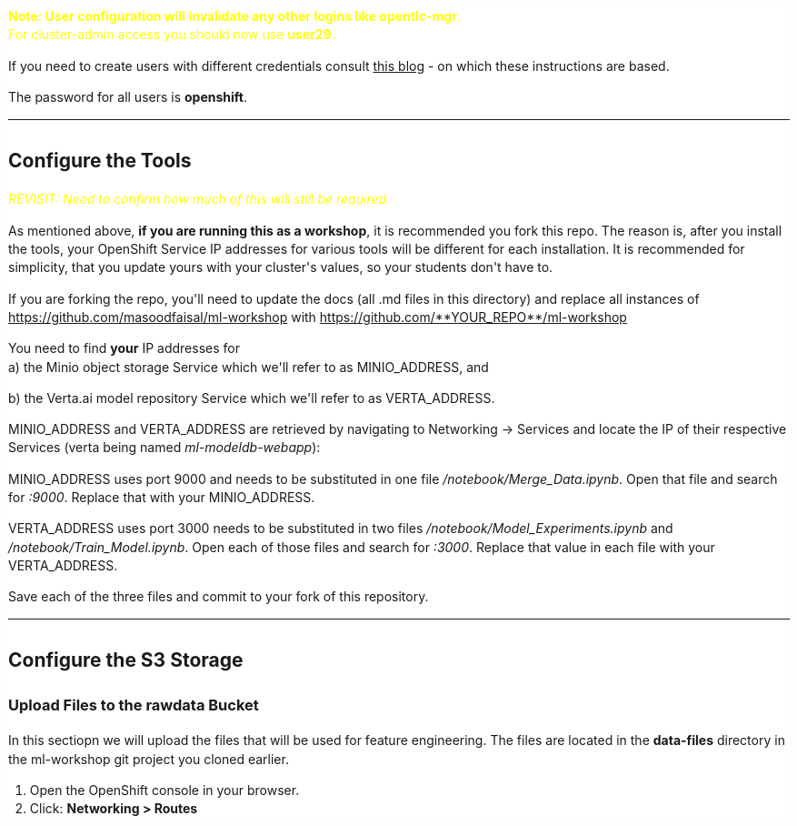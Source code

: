 <span style="color:yellow">**Note: User configuration will invalidate any other logins like opentlc-mgr**.  
For cluster-admin access you should now use **user29**.<span>

If you need to create users with different credentials consult [this blog](https://medium.com/kubelancer-private-limited/create-users-on-openshift-4-dc5cfdf85661) - on which these instructions are based.

The password for all users is **openshift**.

--------------------------------------------------------------------------------------------------------


## Configure the Tools

<span style="color:yellow">*REVISIT: Need to confirm how much of this will still be required.*</span>

As mentioned above, **if you are running this as a workshop**, it is recommended you fork this repo.  The reason is, after you install the tools, your OpenShift Service IP addresses for various tools will be different for each installation. It is recommended for simplicity, that you update yours with your cluster's values, so your students don't have to.


If you are forking the repo, you'll need to update the docs (all .md files in this directory) and replace all instances of https://github.com/masoodfaisal/ml-workshop with https://github.com/**YOUR_REPO**/ml-workshop

You need to find **your** IP addresses for  
a) the Minio object storage Service which we'll refer to as MINIO_ADDRESS, and 

b) the Verta.ai model repository Service which we'll refer to as VERTA_ADDRESS.

MINIO_ADDRESS and VERTA_ADDRESS are retrieved by navigating to Networking -> Services and locate the IP of their respective Services (verta being named _ml-modeldb-webapp_):

MINIO_ADDRESS uses port 9000 and needs to be substituted in one file */notebook/Merge_Data.ipynb*. Open that file and search for _:9000_. Replace that with your MINIO_ADDRESS.

VERTA_ADDRESS uses port 3000 needs to be substituted in two files */notebook/Model_Experiments.ipynb* and */notebook/Train_Model.ipynb*. Open each of those files and search for _:3000_. Replace that value in each file with your VERTA_ADDRESS.

Save each of the three files and commit to your fork of this repository.

--------------------------------------------------------------------------------------------------------

## Configure the S3 Storage

### Upload Files to the rawdata Bucket

In this sectiopn we will upload the files that will be used for feature engineering. The files are located in the **data-files** directory in the ml-workshop git project you cloned earlier.

1. Open the OpenShift console in your browser.
2. Click: **Networking > Routes**  
